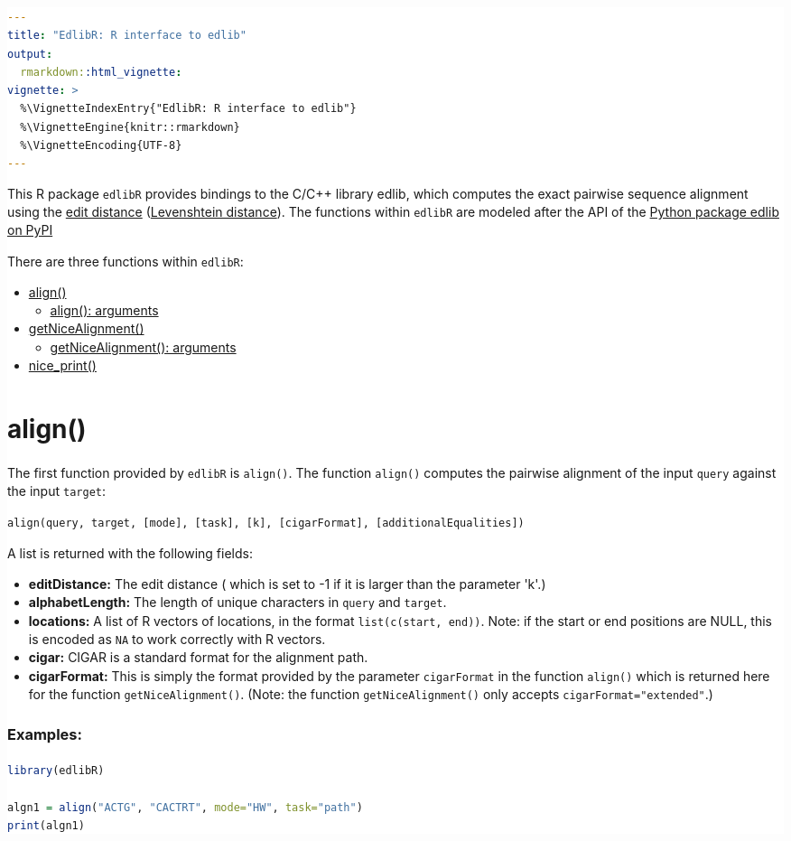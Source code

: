 ```yaml
---
title: "EdlibR: R interface to edlib"
output: 
  rmarkdown::html_vignette:
vignette: >
  %\VignetteIndexEntry{"EdlibR: R interface to edlib"}
  %\VignetteEngine{knitr::rmarkdown}
  %\VignetteEncoding{UTF-8}
---
```



 This R package `edlibR` provides bindings to the C/C++ library edlib, which computes the exact pairwise sequence alignment using the [edit distance](https://en.wikipedia.org/wiki/Edit_distance) ([Levenshtein distance](https://en.wikipedia.org/wiki/Levenshtein_distance)). The functions within `edlibR` are modeled after the API of the [Python package edlib on PyPI](https://pypi.org/project/edlib/)

There are three functions within `edlibR`:

- [align()](#align)
  * [align(): arguments](#align-arguments)
- [getNiceAlignment()](#getnicealignment)
  * [getNiceAlignment(): arguments](#getnicealignment-arguments)
- [nice_print()](#nice_print)

# align()

The first function provided by `edlibR` is `align()`. The function `align()` computes the pairwise alignment of the input `query` against the input `target`:

```
align(query, target, [mode], [task], [k], [cigarFormat], [additionalEqualities])
```

A list is returned with the following fields:

* **editDistance:** The edit distance ( which is set to -1 if it is larger than the parameter 'k'.)
* **alphabetLength:** The length of unique characters in `query` and `target`.
* **locations:** A list of R vectors of locations, in the format `list(c(start, end))`. Note: if the start or end positions are NULL, this is encoded as `NA` to work correctly with R vectors.
* **cigar:** CIGAR is a standard format for the alignment path.
* **cigarFormat:** This is simply the format provided by the parameter `cigarFormat` in the function `align()` which is returned here for the function `getNiceAlignment()`. (Note: the function `getNiceAlignment()` only accepts `cigarFormat="extended"`.)

### Examples:


```r
library(edlibR)

algn1 = align("ACTG", "CACTRT", mode="HW", task="path")
print(algn1)
```
